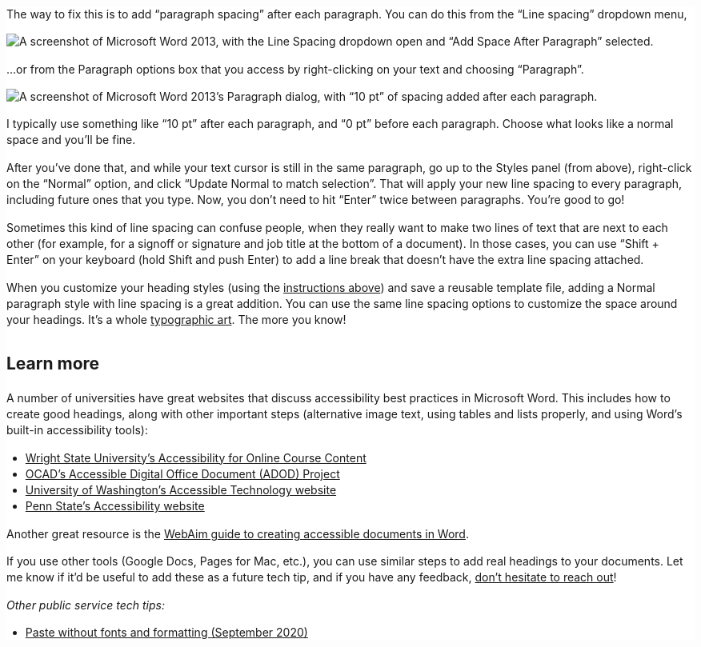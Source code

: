 The way to fix this is to add “paragraph spacing” after each paragraph. You can do this from the “Line spacing” dropdown menu,

<img src="/img/2020/headings-004.png" class="img-fluid" alt="A screenshot of Microsoft Word 2013, with the Line Spacing dropdown open and “Add Space After Paragraph” selected.">

…or from the Paragraph options box that you access by right-clicking on your text and choosing “Paragraph”.

<img src="/img/2020/headings-005.png" class="img-fluid" alt="A screenshot of Microsoft Word 2013’s Paragraph dialog, with “10 pt” of spacing added after each paragraph.">

I typically use something like “10 pt” after each paragraph, and “0 pt” before each paragraph. Choose what looks like a normal space and you’ll be fine. 

After you’ve done that, and while your text cursor is still in the same paragraph, go up to the Styles panel (from above), right-click on the “Normal” option, and click “Update Normal to match selection”. That will apply your new line spacing to every paragraph, including future ones that you type. Now, you don’t need to hit “Enter” twice between paragraphs. You’re good to go!

Sometimes this kind of line spacing can confuse people, when they really want to make two lines of text that are next to each other (for example, for a signoff or signature and job title at the bottom of a document). In those cases, you can use “Shift + Enter” on your keyboard (hold Shift and push Enter) to add a line break that doesn’t have the extra line spacing attached.

When you customize your heading styles (using the [instructions above](#customizing-how-your-headings-look)) and save a reusable template file, adding a Normal paragraph style with line spacing is a great addition. You can use the same line spacing options to customize the space around your headings. It’s a whole [typographic art](https://zellwk.com/blog/why-vertical-rhythms/). The more you know! 

## Learn more

A number of universities have great websites that discuss accessibility best practices in Microsoft Word. This includes how to create good headings, along with other important steps (alternative image text, using tables and lists properly, and using Word’s built-in accessibility tools):

*   [Wright State University’s Accessibility for Online Course Content](https://blogs.wright.edu/learn/accessibility/word/headings-in-microsoft-word/)
*   [OCAD’s Accessible Digital Office Document (ADOD) Project](https://adod.idrc.ocadu.ca/word2013.html)
*   [University of Washington’s Accessible Technology website](https://www.washington.edu/accessibility/documents/word/) 
*   [Penn State’s Accessibility website](https://accessibility.psu.edu/microsoftoffice/microsoftword/)

Another great resource is the [WebAim guide to creating accessible documents in Word](https://webaim.org/techniques/word/).

If you use other tools (Google Docs, Pages for Mac, etc.), you can use similar steps to add real headings to your documents. Let me know if it’d be useful to add these as a future tech tip, and if you have any feedback, [don’t hesitate to reach out](mailto:sean@theboots.ca?subject=Headings)!

_Other public service tech tips:_

*   [Paste without fonts and formatting (September 2020)](/2020/09/18/public-service-tech-tip-paste-without-fonts-and-formatting/)
